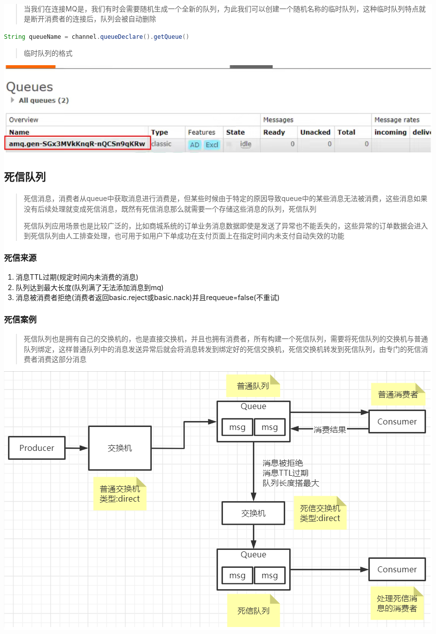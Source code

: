 > 当我们在连接MQ是，我们有时会需要随机生成一个全新的队列，为此我们可以创建一个随机名称的临时队列，这种临时队列特点就是断开消费者的连接后，队列会被自动删除

~~~java
String queueName = channel.queueDeclare().getQueue()
~~~

> 临时队列的格式

![image-20211023101859733](./images/image-20211023101859733.png)

## 死信队列

> 死信消息，消费者从queue中获取消息进行消费是，但某些时候由于特定的原因导致queue中的某些消息无法被消费，这些消息如果没有后续处理就变成死信消息，既然有死信消息那么就需要一个存储这些消息的队列，死信队列
>
> 死信队列应用场景也是比较广泛的，比如商城系统的订单业务消息数据即使是发送了异常也不能丢失的，这些异常的订单数据会进入到死信队列由人工排查处理，也可用于如用户下单成功在支付页面上在指定时间内未支付自动失效的功能

### 死信来源

1. 消息TTL过期(规定时间内未消费的消息)
2. 队列达到最大长度(队列满了无法添加消息到mq)
3. 消息被消费者拒绝(消费者返回basic.reject或basic.nack)并且requeue=false(不重试)

### 死信案例

> 死信队列也是拥有自己的交换机的，也是直接交换机，并且也拥有消费者，所有构建一个死信队列，需要将死信队列的交换机与普通队列绑定，这样普通队列中的消息发送异常后就会将消息转发到绑定好的死信交换机，死信交换机转发到死信队列，由专门的死信消费者消费这部分消息

![image-20211025134538063](./images/image-20211025134538063.png)
